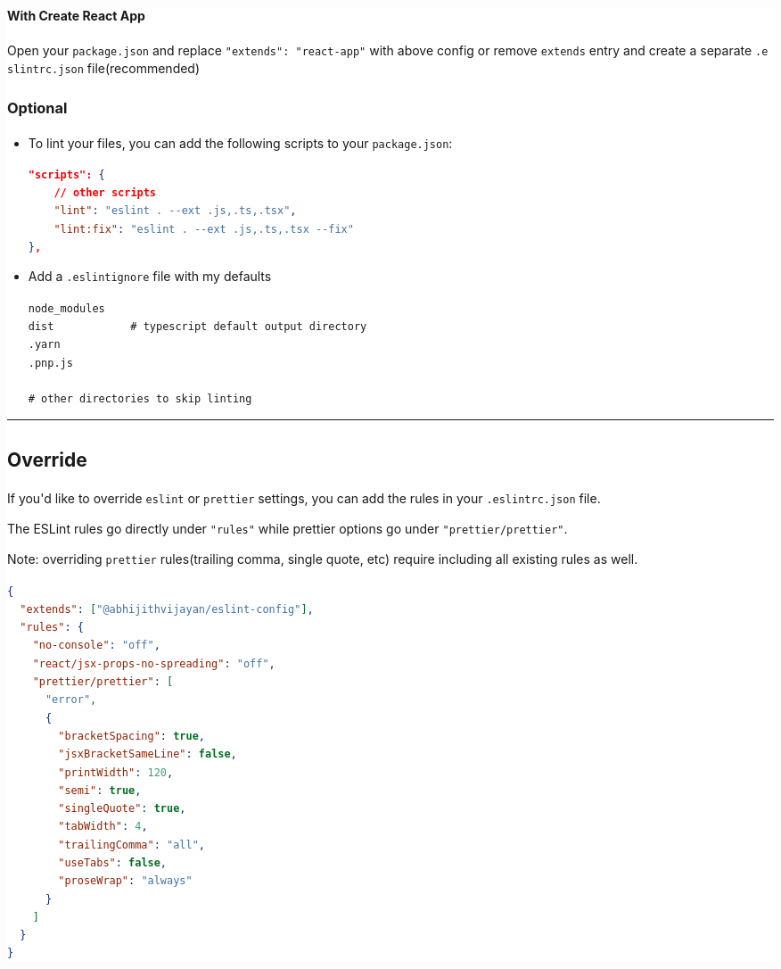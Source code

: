 #### With Create React App

Open your `package.json` and replace `"extends": "react-app"` with above config or remove `extends` entry and create a separate `.eslintrc.json` file(recommended)

### Optional

- To lint your files, you can add the following scripts to your `package.json`:

    ```json
    "scripts": {
        // other scripts
        "lint": "eslint . --ext .js,.ts,.tsx",
        "lint:fix": "eslint . --ext .js,.ts,.tsx --fix"
    },
    ```

- Add a `.eslintignore` file with my defaults

    ```
    node_modules
    dist            # typescript default output directory
    .yarn
    .pnp.js

    # other directories to skip linting
  ```

<hr />

## Override

If you'd like to override `eslint` or `prettier` settings, you can add the rules in your `.eslintrc.json` file.

The ESLint rules go directly under `"rules"` while prettier options go under `"prettier/prettier"`.

Note: overriding `prettier` rules(trailing comma, single quote, etc) require including all existing rules as well.

```json
{
  "extends": ["@abhijithvijayan/eslint-config"],
  "rules": {
    "no-console": "off",
    "react/jsx-props-no-spreading": "off",
    "prettier/prettier": [
      "error",
      {
        "bracketSpacing": true,
        "jsxBracketSameLine": false,
        "printWidth": 120,
        "semi": true,
        "singleQuote": true,
        "tabWidth": 4,
        "trailingComma": "all",
        "useTabs": false,
        "proseWrap": "always"
      }
    ]
  }
}
```
